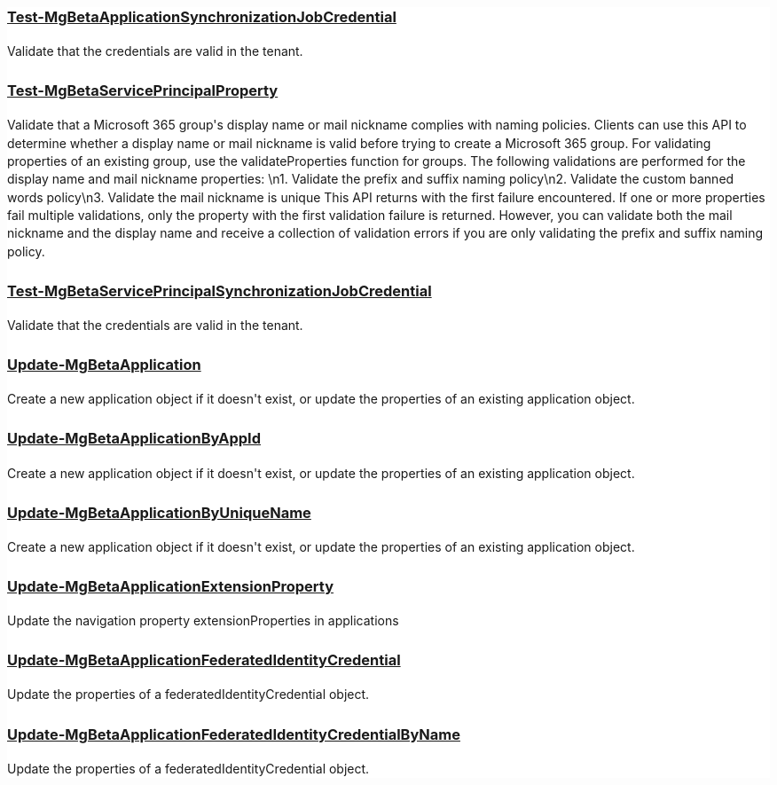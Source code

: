 ### [Test-MgBetaApplicationSynchronizationJobCredential](Test-MgBetaApplicationSynchronizationJobCredential.md)
Validate that the credentials are valid in the tenant.

### [Test-MgBetaServicePrincipalProperty](Test-MgBetaServicePrincipalProperty.md)
Validate that a Microsoft 365 group's display name or mail nickname complies with naming policies.
Clients can use this API to determine whether a display name or mail nickname is valid before trying to create a Microsoft 365 group.
For validating properties of an existing group, use the validateProperties function for groups.
The following validations are performed for the display name and mail nickname properties: \n1.
Validate the prefix and suffix naming policy\n2.
Validate the custom banned words policy\n3.
Validate the mail nickname is unique This API returns with the first failure encountered.
If one or more properties fail multiple validations, only the property with the first validation failure is returned.
However, you can validate both the mail nickname and the display name and receive a collection of validation errors if you are only validating the prefix and suffix naming policy.

### [Test-MgBetaServicePrincipalSynchronizationJobCredential](Test-MgBetaServicePrincipalSynchronizationJobCredential.md)
Validate that the credentials are valid in the tenant.

### [Update-MgBetaApplication](Update-MgBetaApplication.md)
Create a new application object if it doesn't exist, or update the properties of an existing application object.

### [Update-MgBetaApplicationByAppId](Update-MgBetaApplicationByAppId.md)
Create a new application object if it doesn't exist, or update the properties of an existing application object.

### [Update-MgBetaApplicationByUniqueName](Update-MgBetaApplicationByUniqueName.md)
Create a new application object if it doesn't exist, or update the properties of an existing application object.

### [Update-MgBetaApplicationExtensionProperty](Update-MgBetaApplicationExtensionProperty.md)
Update the navigation property extensionProperties in applications

### [Update-MgBetaApplicationFederatedIdentityCredential](Update-MgBetaApplicationFederatedIdentityCredential.md)
Update the properties of a federatedIdentityCredential object.

### [Update-MgBetaApplicationFederatedIdentityCredentialByName](Update-MgBetaApplicationFederatedIdentityCredentialByName.md)
Update the properties of a federatedIdentityCredential object.

